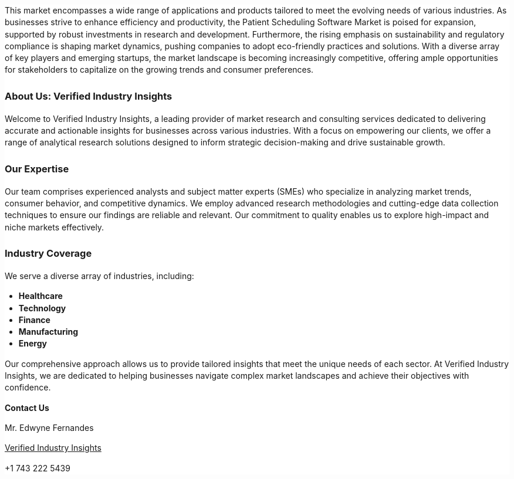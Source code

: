This market encompasses a wide range of applications and products tailored to meet the evolving needs of various industries. As businesses strive to enhance efficiency and productivity, the Patient Scheduling Software Market is poised for expansion, supported by robust investments in research and development. Furthermore, the rising emphasis on sustainability and regulatory compliance is shaping market dynamics, pushing companies to adopt eco-friendly practices and solutions. With a diverse array of key players and emerging startups, the market landscape is becoming increasingly competitive, offering ample opportunities for stakeholders to capitalize on the growing trends and consumer preferences.</p><h3>About Us: Verified Industry Insights</h3><p>Welcome to Verified Industry Insights, a leading provider of market research and consulting services dedicated to delivering accurate and actionable insights for businesses across various industries. With a focus on empowering our clients, we offer a range of analytical research solutions designed to inform strategic decision-making and drive sustainable growth.</p><h3>Our Expertise</h3><p>Our team comprises experienced analysts and subject matter experts (SMEs) who specialize in analyzing market trends, consumer behavior, and competitive dynamics. We employ advanced research methodologies and cutting-edge data collection techniques to ensure our findings are reliable and relevant. Our commitment to quality enables us to explore high-impact and niche markets effectively.</p><h3>Industry Coverage</h3><p>We serve a diverse array of industries, including:</p><ul><li><strong>Healthcare</strong></li><li><strong>Technology</strong></li><li><strong>Finance</strong></li><li><strong>Manufacturing</strong></li><li><strong>Energy</strong></li></ul><p>Our comprehensive approach allows us to provide tailored insights that meet the unique needs of each sector. At Verified Industry Insights, we are dedicated to helping businesses navigate complex market landscapes and achieve their objectives with confidence.</p><p><strong>Contact Us</strong></p><p>Mr. Edwyne Fernandes</p><p><a href="https://www.verifiedindustryinsights.com/">Verified Industry Insights</a></p><p>+1 743 222 5439</p>
